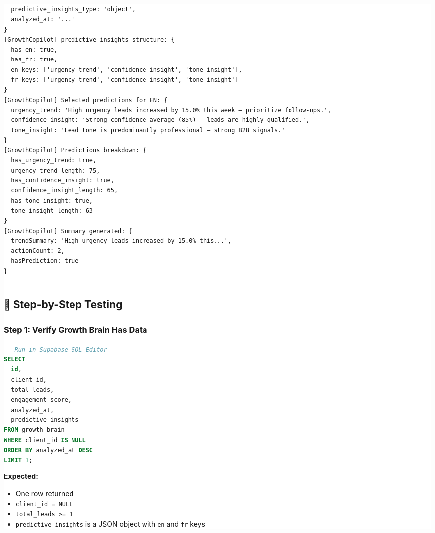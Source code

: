 ```
  predictive_insights_type: 'object',
  analyzed_at: '...'
}
[GrowthCopilot] predictive_insights structure: {
  has_en: true,
  has_fr: true,
  en_keys: ['urgency_trend', 'confidence_insight', 'tone_insight'],
  fr_keys: ['urgency_trend', 'confidence_insight', 'tone_insight']
}
[GrowthCopilot] Selected predictions for EN: {
  urgency_trend: 'High urgency leads increased by 15.0% this week — prioritize follow-ups.',
  confidence_insight: 'Strong confidence average (85%) — leads are highly qualified.',
  tone_insight: 'Lead tone is predominantly professional — strong B2B signals.'
}
[GrowthCopilot] Predictions breakdown: {
  has_urgency_trend: true,
  urgency_trend_length: 75,
  has_confidence_insight: true,
  confidence_insight_length: 65,
  has_tone_insight: true,
  tone_insight_length: 63
}
[GrowthCopilot] Summary generated: {
  trendSummary: 'High urgency leads increased by 15.0% this...',
  actionCount: 2,
  hasPrediction: true
}
```

---

## 🧪 **Step-by-Step Testing**

### **Step 1: Verify Growth Brain Has Data**
```sql
-- Run in Supabase SQL Editor
SELECT 
  id,
  client_id,
  total_leads,
  engagement_score,
  analyzed_at,
  predictive_insights
FROM growth_brain 
WHERE client_id IS NULL
ORDER BY analyzed_at DESC 
LIMIT 1;
```

**Expected:**
- One row returned
- `client_id = NULL`
- `total_leads >= 1`
- `predictive_insights` is a JSON object with `en` and `fr` keys
